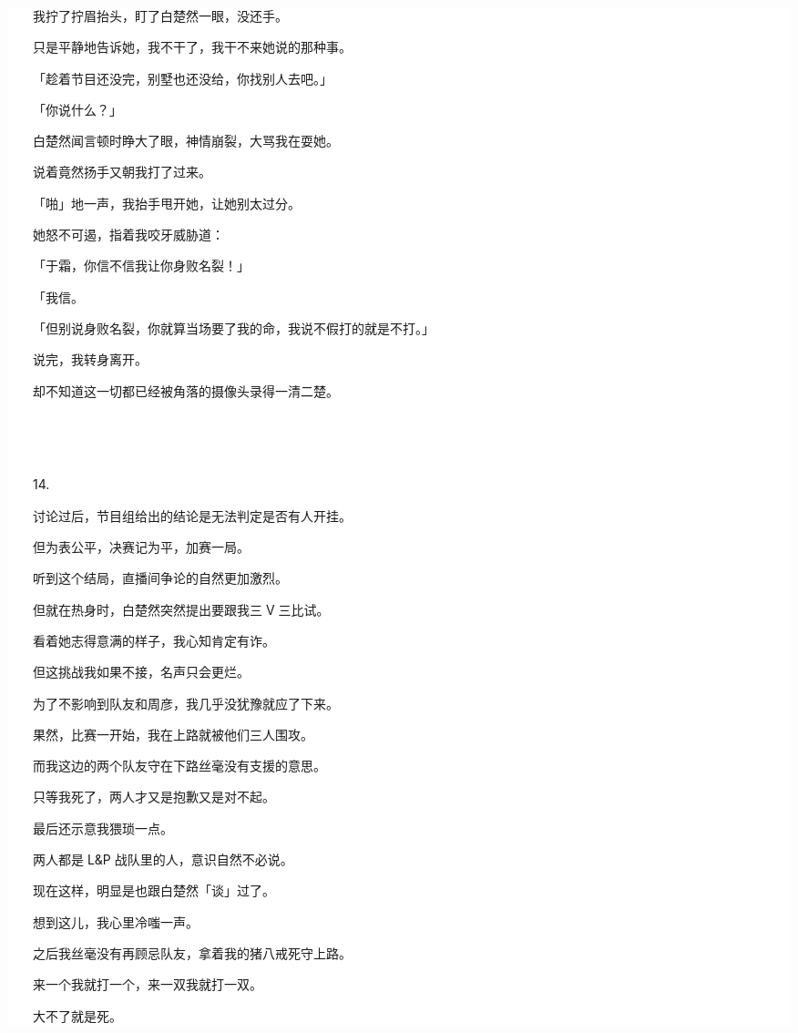&emsp;&emsp;我拧了拧眉抬头，盯了白楚然一眼，没还手。  
  
&emsp;&emsp;只是平静地告诉她，我不干了，我干不来她说的那种事。  
  
&emsp;&emsp;「趁着节目还没完，别墅也还没给，你找别人去吧。」  
  
&emsp;&emsp;「你说什么？」  
  
&emsp;&emsp;白楚然闻言顿时睁大了眼，神情崩裂，大骂我在耍她。  
  
&emsp;&emsp;说着竟然扬手又朝我打了过来。  
  
&emsp;&emsp;「啪」地一声，我抬手甩开她，让她别太过分。  
  
&emsp;&emsp;她怒不可遏，指着我咬牙威胁道：  
  
&emsp;&emsp;「于霜，你信不信我让你身败名裂！」  
  
&emsp;&emsp;「我信。  
  
&emsp;&emsp;「但别说身败名裂，你就算当场要了我的命，我说不假打的就是不打。」  
  
&emsp;&emsp;说完，我转身离开。  
  
&emsp;&emsp;却不知道这一切都已经被角落的摄像头录得一清二楚。  
  
&emsp;&emsp;   
  
&emsp;&emsp;   
  
&emsp;&emsp;14.  
  
&emsp;&emsp;讨论过后，节目组给出的结论是无法判定是否有人开挂。  
  
&emsp;&emsp;但为表公平，决赛记为平，加赛一局。  
  
&emsp;&emsp;听到这个结局，直播间争论的自然更加激烈。  
  
&emsp;&emsp;但就在热身时，白楚然突然提出要跟我三 V 三比试。  
  
&emsp;&emsp;看着她志得意满的样子，我心知肯定有诈。  
  
&emsp;&emsp;但这挑战我如果不接，名声只会更烂。  
  
&emsp;&emsp;为了不影响到队友和周彦，我几乎没犹豫就应了下来。  
  
&emsp;&emsp;果然，比赛一开始，我在上路就被他们三人围攻。  
  
&emsp;&emsp;而我这边的两个队友守在下路丝毫没有支援的意思。  
  
&emsp;&emsp;只等我死了，两人才又是抱歉又是对不起。  
  
&emsp;&emsp;最后还示意我猥琐一点。  
  
&emsp;&emsp;两人都是 L&P 战队里的人，意识自然不必说。  
  
&emsp;&emsp;现在这样，明显是也跟白楚然「谈」过了。  
  
&emsp;&emsp;想到这儿，我心里冷嗤一声。  
  
&emsp;&emsp;之后我丝毫没有再顾忌队友，拿着我的猪八戒死守上路。  
  
&emsp;&emsp;来一个我就打一个，来一双我就打一双。  
  
&emsp;&emsp;大不了就是死。  
  